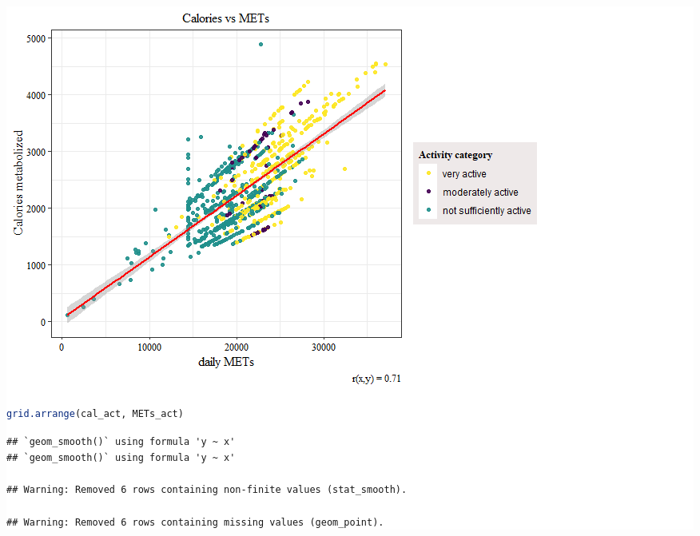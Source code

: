 ![](Bellabeat_analysis_files/figure-gfm/unnamed-chunk-19-2.png)

``` r
grid.arrange(cal_act, METs_act)
```

    ## `geom_smooth()` using formula 'y ~ x'
    ## `geom_smooth()` using formula 'y ~ x'

    ## Warning: Removed 6 rows containing non-finite values (stat_smooth).

    ## Warning: Removed 6 rows containing missing values (geom_point).
